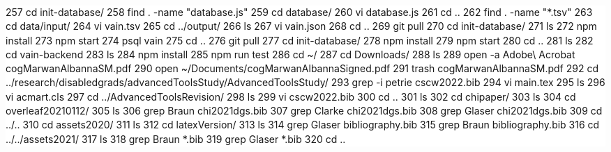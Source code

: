   257  cd init-database/
  258  find . -name "database.js"
  259  cd database/
  260  vi database.js 
  261  cd ..
  262  find . -name "*.tsv"
  263  cd data/input/
  264  vi vain.tsv 
  265  cd ../output/
  266  ls
  267  vi vain.json
  268  cd ..
  269  git pull
  270  cd init-database/
  271  ls
  272  npm install
  273  npm start
  274  psql vain
  275  cd ..
  276  git pull
  277  cd init-database/
  278  npm install
  279  npm start
  280  cd ..
  281  ls
  282  cd vain-backend
  283  ls
  284  npm install
  285  npm run test
  286  cd ~/
  287  cd Downloads/
  288  ls
  289  open -a Adobe\ Acrobat cogMarwanAlbannaSM.pdf 
  290  open ~/Documents/cogMarwanAlbannaSigned.pdf 
  291  trash cogMarwanAlbannaSM.pdf 
  292  cd ../research/disabledgrads/advancedToolsStudy/AdvancedToolsStudy/
  293  grep -i petrie cscw2022.bib 
  294  vi main.tex
  295  ls
  296  vi acmart.cls 
  297  cd ../AdvancedToolsRevision/
  298  ls
  299  vi cscw2022.bib
  300  cd ..
  301  ls
  302  cd chipaper/
  303  ls
  304  cd overleaf20210112/
  305  ls
  306  grep Braun chi2021dgs.bib 
  307  grep Clarke chi2021dgs.bib 
  308  grep Glaser chi2021dgs.bib 
  309  cd ../..
  310  cd assets2020/
  311  ls
  312  cd latexVersion/
  313  ls
  314  grep Glaser bibliography.bib 
  315  grep Braun bibliography.bib 
  316  cd ../../assets2021/
  317  ls
  318  grep Braun *.bib
  319  grep Glaser *.bib
  320  cd ..